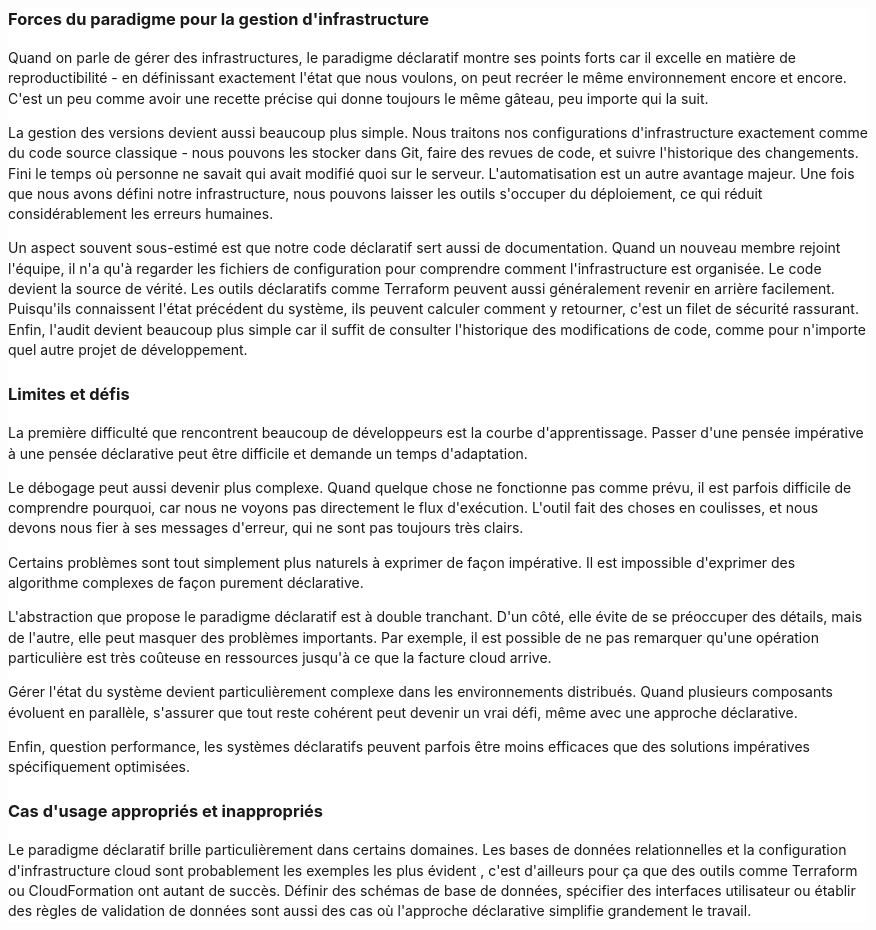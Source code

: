### Forces du paradigme pour la gestion d'infrastructure

Quand on parle de gérer des infrastructures, le paradigme déclaratif montre ses points forts car il excelle en matière de reproductibilité - en définissant exactement l'état que nous voulons, on peut recréer le même environnement encore et encore. C'est un peu comme avoir une recette précise qui donne toujours le même gâteau, peu importe qui la suit.

La gestion des versions devient aussi beaucoup plus simple. Nous traitons nos configurations d'infrastructure exactement comme du code source classique - nous pouvons les stocker dans Git, faire des revues de code, et suivre l'historique des changements. Fini le temps où personne ne savait qui avait modifié quoi sur le serveur. L'automatisation est un autre avantage majeur. Une fois que nous avons défini notre infrastructure, nous pouvons laisser les outils s'occuper du déploiement, ce qui réduit considérablement les erreurs humaines.

Un aspect souvent sous-estimé est que notre code déclaratif sert aussi de documentation. Quand un nouveau membre rejoint l'équipe, il n'a qu'à regarder les fichiers de configuration pour comprendre comment l'infrastructure est organisée. Le code devient la source de vérité. Les outils déclaratifs comme Terraform peuvent aussi généralement revenir en arrière facilement. Puisqu'ils connaissent l'état précédent du système, ils peuvent calculer comment y retourner, c'est un filet de sécurité rassurant. Enfin, l'audit devient beaucoup plus simple car il suffit de consulter l'historique des modifications de code, comme pour n'importe quel autre projet de développement.

### Limites et défis

La première difficulté que rencontrent beaucoup de développeurs est la courbe d'apprentissage. Passer d'une pensée impérative à une pensée déclarative peut être difficile et demande un temps d'adaptation.

Le débogage peut aussi devenir plus complexe. Quand quelque chose ne fonctionne pas comme prévu, il est parfois difficile de comprendre pourquoi, car nous ne voyons pas directement le flux d'exécution. L'outil fait des choses en coulisses, et nous devons nous fier à ses messages d'erreur, qui ne sont pas toujours très clairs.

Certains problèmes sont tout simplement plus naturels à exprimer de façon impérative. Il est impossible d'exprimer des algorithme complexes de façon purement déclarative. 

L'abstraction que propose le paradigme déclaratif est à double tranchant. D'un côté, elle évite de se préoccuper des détails, mais de l'autre, elle peut masquer des problèmes importants. Par exemple, il est possible de ne pas remarquer qu'une opération particulière est très coûteuse en ressources jusqu'à ce que la facture cloud arrive.

Gérer l'état du système devient particulièrement complexe dans les environnements distribués. Quand plusieurs composants évoluent en parallèle, s'assurer que tout reste cohérent peut devenir un vrai défi, même avec une approche déclarative.

Enfin, question performance, les systèmes déclaratifs peuvent parfois être moins efficaces que des solutions impératives spécifiquement optimisées.

### Cas d'usage appropriés et inappropriés

Le paradigme déclaratif brille particulièrement dans certains domaines. Les bases de données relationnelles et la configuration d'infrastructure cloud sont probablement les exemples les plus évident , c'est d'ailleurs pour ça que des outils comme Terraform ou CloudFormation ont autant de succès. Définir des schémas de base de données, spécifier des interfaces utilisateur ou établir des règles de validation de données sont aussi des cas où l'approche déclarative simplifie grandement le travail.
